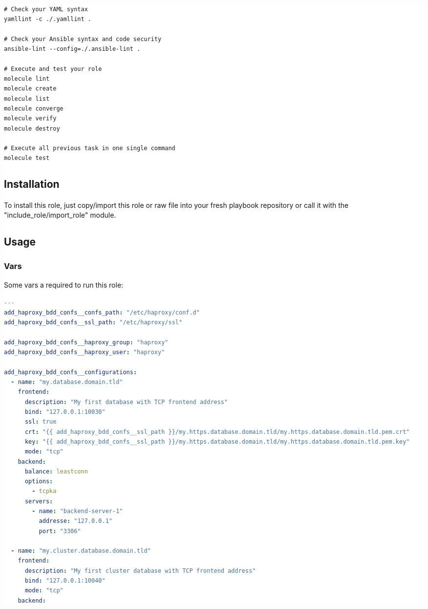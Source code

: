 ```SHELL
# Check your YAML syntax
yamllint -c ./.yamllint .

# Check your Ansible syntax and code security
ansible-lint --config=./.ansible-lint .

# Execute and test your role
molecule lint
molecule create
molecule list
molecule converge
molecule verify
molecule destroy

# Execute all previous task in one single command
molecule test
```

## Installation

To install this role, just copy/import this role or raw file into your fresh playbook repository or call it with the "include_role/import_role" module.

## Usage

### Vars

Some vars a required to run this role:

```YAML
---
add_haproxy_bdd_confs__confs_path: "/etc/haproxy/conf.d"
add_haproxy_bdd_confs__ssl_path: "/etc/haproxy/ssl"

add_haproxy_bdd_confs__haproxy_group: "haproxy"
add_haproxy_bdd_confs__haproxy_user: "haproxy"

add_haproxy_bdd_confs__configurations:
  - name: "my.database.domain.tld"
    frontend:
      description: "My first database with TCP frontend address"
      bind: "127.0.0.1:10030"
      ssl: true
      crt: "{{ add_haproxy_bdd_confs__ssl_path }}/my.https.database.domain.tld/my.https.database.domain.tld.pem.crt"
      key: "{{ add_haproxy_bdd_confs__ssl_path }}/my.https.database.domain.tld/my.https.database.domain.tld.pem.key"
      mode: "tcp"
    backend:
      balance: leastconn
      options:
        - tcpka
      servers:
        - name: "backend-server-1"
          addresse: "127.0.0.1"
          port: "3306"

  - name: "my.cluster.database.domain.tld"
    frontend:
      description: "My first cluster database with TCP frontend address"
      bind: "127.0.0.1:10040"
      mode: "tcp"
    backend:
```